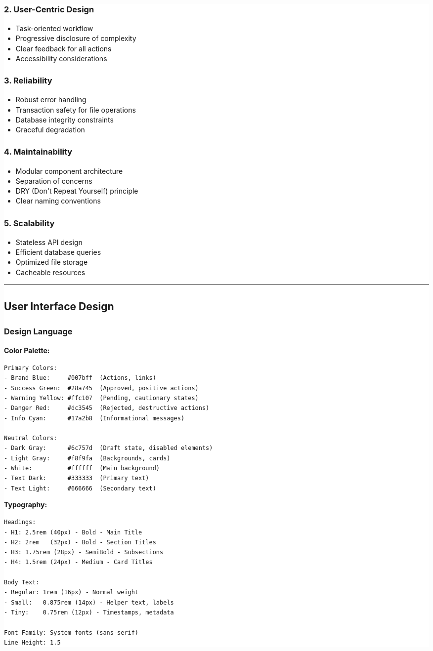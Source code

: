 ### 2. User-Centric Design
- Task-oriented workflow
- Progressive disclosure of complexity
- Clear feedback for all actions
- Accessibility considerations

### 3. Reliability
- Robust error handling
- Transaction safety for file operations
- Database integrity constraints
- Graceful degradation

### 4. Maintainability
- Modular component architecture
- Separation of concerns
- DRY (Don't Repeat Yourself) principle
- Clear naming conventions

### 5. Scalability
- Stateless API design
- Efficient database queries
- Optimized file storage
- Cacheable resources

---

## User Interface Design

### Design Language

**Color Palette:**
```
Primary Colors:
- Brand Blue:     #007bff  (Actions, links)
- Success Green:  #28a745  (Approved, positive actions)
- Warning Yellow: #ffc107  (Pending, cautionary states)
- Danger Red:     #dc3545  (Rejected, destructive actions)
- Info Cyan:      #17a2b8  (Informational messages)

Neutral Colors:
- Dark Gray:      #6c757d  (Draft state, disabled elements)
- Light Gray:     #f8f9fa  (Backgrounds, cards)
- White:          #ffffff  (Main background)
- Text Dark:      #333333  (Primary text)
- Text Light:     #666666  (Secondary text)
```

**Typography:**
```
Headings:
- H1: 2.5rem (40px) - Bold - Main Title
- H2: 2rem   (32px) - Bold - Section Titles
- H3: 1.75rem (28px) - SemiBold - Subsections
- H4: 1.5rem (24px) - Medium - Card Titles

Body Text:
- Regular: 1rem (16px) - Normal weight
- Small:   0.875rem (14px) - Helper text, labels
- Tiny:    0.75rem (12px) - Timestamps, metadata

Font Family: System fonts (sans-serif)
Line Height: 1.5
```
